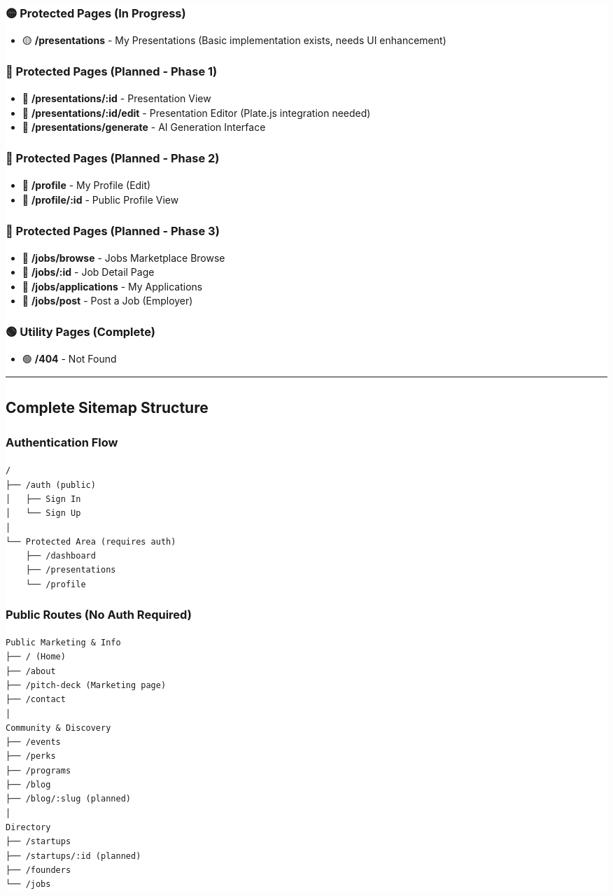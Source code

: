 ### 🟡 Protected Pages (In Progress)
- 🟡 **/presentations** - My Presentations (Basic implementation exists, needs UI enhancement)

### 🔴 Protected Pages (Planned - Phase 1)
- 🔴 **/presentations/:id** - Presentation View
- 🔴 **/presentations/:id/edit** - Presentation Editor (Plate.js integration needed)
- 🔴 **/presentations/generate** - AI Generation Interface

### 🔴 Protected Pages (Planned - Phase 2)
- 🔴 **/profile** - My Profile (Edit)
- 🔴 **/profile/:id** - Public Profile View

### 🔴 Protected Pages (Planned - Phase 3)
- 🔴 **/jobs/browse** - Jobs Marketplace Browse
- 🔴 **/jobs/:id** - Job Detail Page
- 🔴 **/jobs/applications** - My Applications
- 🔴 **/jobs/post** - Post a Job (Employer)

### 🟢 Utility Pages (Complete)
- 🟢 **/404** - Not Found

---

## Complete Sitemap Structure

### Authentication Flow
```
/
├── /auth (public)
│   ├── Sign In
│   └── Sign Up
│
└── Protected Area (requires auth)
    ├── /dashboard
    ├── /presentations
    └── /profile
```

### Public Routes (No Auth Required)
```
Public Marketing & Info
├── / (Home)
├── /about
├── /pitch-deck (Marketing page)
├── /contact
│
Community & Discovery
├── /events
├── /perks
├── /programs
├── /blog
├── /blog/:slug (planned)
│
Directory
├── /startups
├── /startups/:id (planned)
├── /founders
└── /jobs
```
